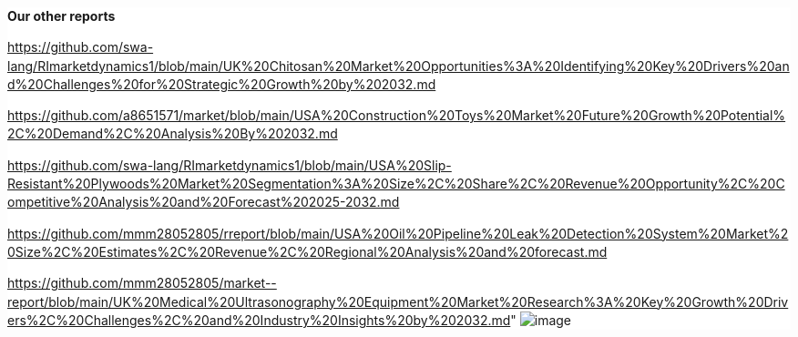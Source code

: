 <strong>Our other reports</strong>

<a href=https://github.com/swa-lang/RImarketdynamics1/blob/main/UK%20Chitosan%20Market%20Opportunities%3A%20Identifying%20Key%20Drivers%20and%20Challenges%20for%20Strategic%20Growth%20by%202032.md>https://github.com/swa-lang/RImarketdynamics1/blob/main/UK%20Chitosan%20Market%20Opportunities%3A%20Identifying%20Key%20Drivers%20and%20Challenges%20for%20Strategic%20Growth%20by%202032.md</a>

<a href=https://github.com/a8651571/market/blob/main/USA%20Construction%20Toys%20Market%20Future%20Growth%20Potential%2C%20Demand%2C%20Analysis%20By%202032.md>https://github.com/a8651571/market/blob/main/USA%20Construction%20Toys%20Market%20Future%20Growth%20Potential%2C%20Demand%2C%20Analysis%20By%202032.md</a>

<a href=https://github.com/swa-lang/RImarketdynamics1/blob/main/USA%20Slip-Resistant%20Plywoods%20Market%20Segmentation%3A%20Size%2C%20Share%2C%20Revenue%20Opportunity%2C%20Competitive%20Analysis%20and%20Forecast%202025-2032.md>https://github.com/swa-lang/RImarketdynamics1/blob/main/USA%20Slip-Resistant%20Plywoods%20Market%20Segmentation%3A%20Size%2C%20Share%2C%20Revenue%20Opportunity%2C%20Competitive%20Analysis%20and%20Forecast%202025-2032.md</a>

<a href=https://github.com/mmm28052805/rreport/blob/main/USA%20Oil%20Pipeline%20Leak%20Detection%20System%20Market%20Size%2C%20Estimates%2C%20Revenue%2C%20Regional%20Analysis%20and%20forecast.md>https://github.com/mmm28052805/rreport/blob/main/USA%20Oil%20Pipeline%20Leak%20Detection%20System%20Market%20Size%2C%20Estimates%2C%20Revenue%2C%20Regional%20Analysis%20and%20forecast.md</a>

<a href=https://github.com/mmm28052805/market--report/blob/main/UK%20Medical%20Ultrasonography%20Equipment%20Market%20Research%3A%20Key%20Growth%20Drivers%2C%20Challenges%2C%20and%20Industry%20Insights%20by%202032.md>https://github.com/mmm28052805/market--report/blob/main/UK%20Medical%20Ultrasonography%20Equipment%20Market%20Research%3A%20Key%20Growth%20Drivers%2C%20Challenges%2C%20and%20Industry%20Insights%20by%202032.md</a>"
![image](https://github.com/user-attachments/assets/8dca4aab-ba2f-4ae5-a667-a70117a41f61)
